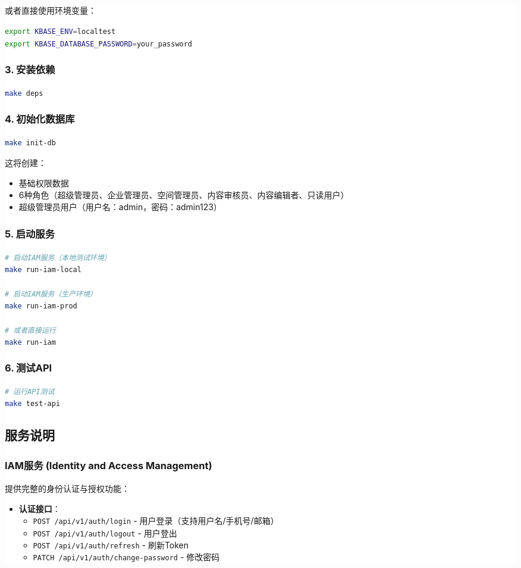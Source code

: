 或者直接使用环境变量：
```bash
export KBASE_ENV=localtest
export KBASE_DATABASE_PASSWORD=your_password
```

### 3. 安装依赖

```bash
make deps
```

### 4. 初始化数据库

```bash
make init-db
```

这将创建：
- 基础权限数据
- 6种角色（超级管理员、企业管理员、空间管理员、内容审核员、内容编辑者、只读用户）
- 超级管理员用户（用户名：admin，密码：admin123）

### 5. 启动服务

```bash
# 启动IAM服务（本地测试环境）
make run-iam-local

# 启动IAM服务（生产环境）
make run-iam-prod

# 或者直接运行
make run-iam
```

### 6. 测试API

```bash
# 运行API测试
make test-api
```

## 服务说明

### IAM服务 (Identity and Access Management)

提供完整的身份认证与授权功能：

- **认证接口**：
  - `POST /api/v1/auth/login` - 用户登录（支持用户名/手机号/邮箱）
  - `POST /api/v1/auth/logout` - 用户登出
  - `POST /api/v1/auth/refresh` - 刷新Token
  - `PATCH /api/v1/auth/change-password` - 修改密码
